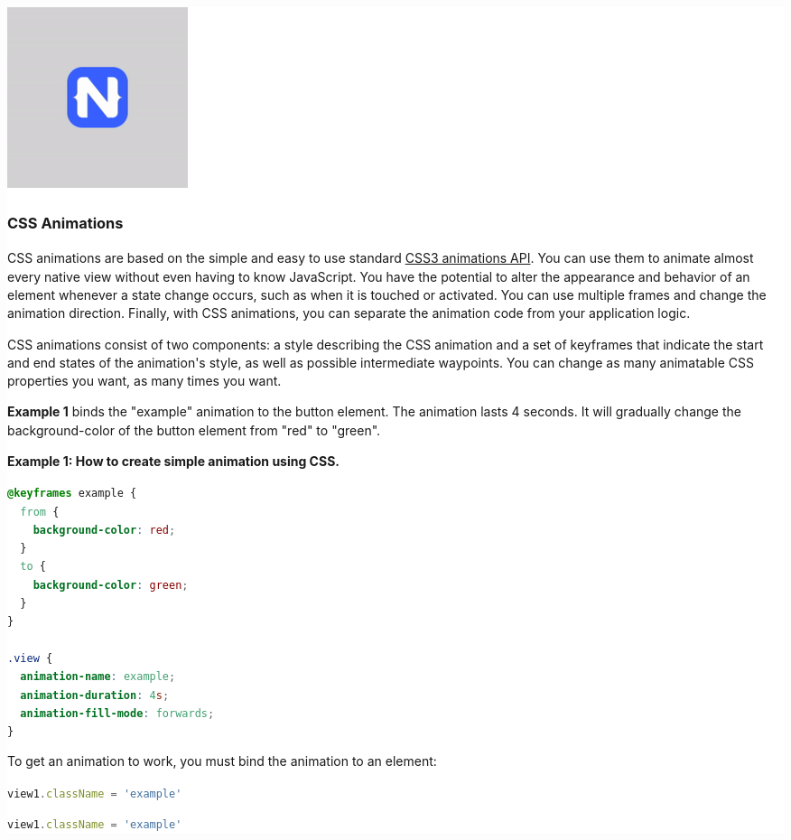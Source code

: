 ![chaining-with-promises](/assets/images/modules/animation/chaining-with-promises.gif 'Chaining with Promises')

### CSS Animations

CSS animations are based on the simple and easy to use standard [CSS3 animations API](http://www.w3schools.com/css/css3_animations.asp). You can use them to animate almost every native view without even having to know JavaScript. You have the potential to alter the appearance and behavior of an element whenever a state change occurs, such as when it is touched or activated. You can use multiple frames and change the animation direction. Finally, with CSS animations, you can separate the animation code from your application logic.

CSS animations consist of two components: a style describing the CSS animation and a set of keyframes that indicate the start and end states of the animation's style, as well as possible intermediate waypoints. You can change as many animatable CSS properties you want, as many times you want.

**Example 1** binds the "example" animation to the button element. The animation lasts 4 seconds. It will gradually change the background-color of the button element from "red" to "green".

**Example 1: How to create simple animation using CSS.**

```css
@keyframes example {
  from {
    background-color: red;
  }
  to {
    background-color: green;
  }
}

.view {
  animation-name: example;
  animation-duration: 4s;
  animation-fill-mode: forwards;
}
```

To get an animation to work, you must bind the animation to an element:

```js
view1.className = 'example'
```

```typescript
view1.className = 'example'
```
